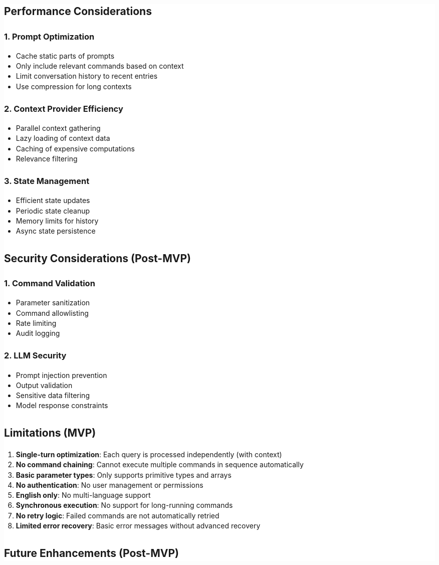 ```typescript
```

## Performance Considerations

### 1. Prompt Optimization
- Cache static parts of prompts
- Only include relevant commands based on context
- Limit conversation history to recent entries
- Use compression for long contexts

### 2. Context Provider Efficiency
- Parallel context gathering
- Lazy loading of context data
- Caching of expensive computations
- Relevance filtering

### 3. State Management
- Efficient state updates
- Periodic state cleanup
- Memory limits for history
- Async state persistence

## Security Considerations (Post-MVP)

### 1. Command Validation
- Parameter sanitization
- Command allowlisting
- Rate limiting
- Audit logging

### 2. LLM Security
- Prompt injection prevention
- Output validation
- Sensitive data filtering
- Model response constraints

## Limitations (MVP)

1. **Single-turn optimization**: Each query is processed independently (with context)
2. **No command chaining**: Cannot execute multiple commands in sequence automatically
3. **Basic parameter types**: Only supports primitive types and arrays
4. **No authentication**: No user management or permissions
5. **English only**: No multi-language support
6. **Synchronous execution**: No support for long-running commands
7. **No retry logic**: Failed commands are not automatically retried
8. **Limited error recovery**: Basic error messages without advanced recovery

## Future Enhancements (Post-MVP)
